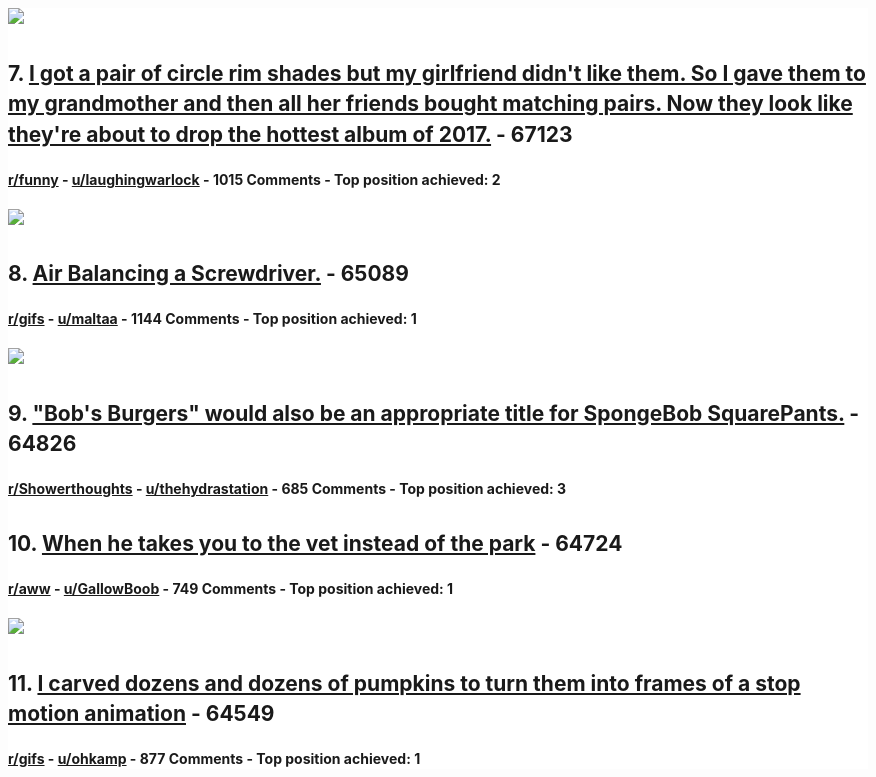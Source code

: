 <a href="https://i.redd.it/z6b3ttw7rztz.jpg"><img src="https://b.thumbs.redditmedia.com/aM73fK8ye1jaLngj7W_N_ypTFwoQl3ywI0RpfmnJmKQ.jpg"></img></a>

## 7. [I got a pair of circle rim shades but my girlfriend didn't like them. So I gave them to my grandmother and then all her friends bought matching pairs. Now they look like they're about to drop the hottest album of 2017.](http://reddit.com/r/funny/comments/78pgze/i_got_a_pair_of_circle_rim_shades_but_my/) - 67123
#### [r/funny](http://reddit.com/r/funny) - [u/laughingwarlock](http://reddit.com/u/laughingwarlock) - 1015 Comments - Top position achieved: 2

<a href="https://i.redd.it/k8w5wgzvm0uz.jpg"><img src="https://b.thumbs.redditmedia.com/Egc-8S9vBWz_0qag6bLYp4eQNhWEmjMWDdtAQurY6kM.jpg"></img></a>

## 8. [Air Balancing a Screwdriver.](http://reddit.com/r/gifs/comments/78pb9o/air_balancing_a_screwdriver/) - 65089
#### [r/gifs](http://reddit.com/r/gifs) - [u/maltaa](http://reddit.com/u/maltaa) - 1144 Comments - Top position achieved: 1

<a href="https://i.imgur.com/3cLspAK.gifv"><img src="https://b.thumbs.redditmedia.com/C-cMfph5N3oqu8EmIXnnMhVc8yEXeGr5el01Tlxziuw.jpg"></img></a>

## 9. ["Bob's Burgers" would also be an appropriate title for SpongeBob SquarePants.](http://reddit.com/r/Showerthoughts/comments/78q2kd/bobs_burgers_would_also_be_an_appropriate_title/) - 64826
#### [r/Showerthoughts](http://reddit.com/r/Showerthoughts) - [u/thehydrastation](http://reddit.com/u/thehydrastation) - 685 Comments - Top position achieved: 3

## 10. [When he takes you to the vet instead of the park](http://reddit.com/r/aww/comments/78mzqu/when_he_takes_you_to_the_vet_instead_of_the_park/) - 64724
#### [r/aww](http://reddit.com/r/aww) - [u/GallowBoob](http://reddit.com/u/GallowBoob) - 749 Comments - Top position achieved: 1

<a href="https://i.imgur.com/CpB3F7F.gifv"><img src="https://a.thumbs.redditmedia.com/uQqyP0opx4j9eD6N_cAcY0QxvPZzvirkm1AWSk1vOS4.jpg"></img></a>

## 11. [I carved dozens and dozens of pumpkins to turn them into frames of a stop motion animation](http://reddit.com/r/gifs/comments/78lg6i/i_carved_dozens_and_dozens_of_pumpkins_to_turn/) - 64549
#### [r/gifs](http://reddit.com/r/gifs) - [u/ohkamp](http://reddit.com/u/ohkamp) - 877 Comments - Top position achieved: 1
